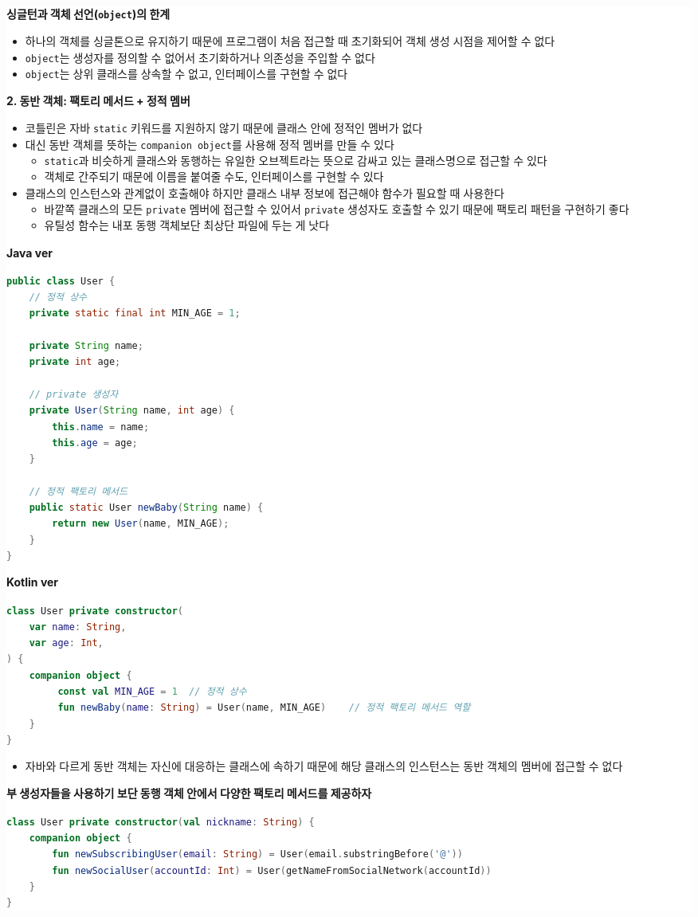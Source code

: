 
**싱글턴과 객체 선언(`object`)의 한계**
- 하나의 객체를 싱글톤으로 유지하기 때문에 프로그램이 처음 접근할 때 초기화되어 객체 생성 시점을 제어할 수 없다
- `object`는 생성자를 정의할 수 없어서 초기화하거나 의존성을 주입할 수 없다
- `object`는 상위 클래스를 상속할 수 없고, 인터페이스를 구현할 수 없다


**2. 동반 객체: 팩토리 메서드 + 정적 멤버**
- 코틀린은 자바 `static` 키워드를 지원하지 않기 때문에 클래스 안에 정적인 멤버가 없다
- 대신 동반 객체를 뜻하는 `companion object`를 사용해 정적 멤버를 만들 수 있다
  - `static`과 비슷하게 클래스와 동행하는 유일한 오브젝트라는 뜻으로 감싸고 있는 클래스명으로 접근할 수 있다
  - 객체로 간주되기 때문에 이름을 붙여줄 수도, 인터페이스를 구현할 수 있다
- 클래스의 인스턴스와 관계없이 호출해야 하지만 클래스 내부 정보에 접근해야 함수가 필요할 때 사용한다
  - 바깥쪽 클래스의 모든 `private` 멤버에 접근할 수 있어서 `private` 생성자도 호출할 수 있기 때문에 팩토리 패턴을 구현하기 좋다 
  - 유틸성 함수는 내포 동행 객체보단 최상단 파일에 두는 게 낫다

**Java ver**
```java
public class User {
    // 정적 상수
    private static final int MIN_AGE = 1;
    
    private String name;
    private int age;
    
    // private 생성자
    private User(String name, int age) {
        this.name = name;
        this.age = age;
    }
    
    // 정적 팩토리 메서드
    public static User newBaby(String name) {
        return new User(name, MIN_AGE);
    }
}
```

**Kotlin ver**
```kotlin
class User private constructor(
    var name: String,
    var age: Int,
) {
    companion object {  
         const val MIN_AGE = 1  // 정적 상수
         fun newBaby(name: String) = User(name, MIN_AGE)    // 정적 팩토리 메서드 역할
    }
}
```
- 자바와 다르게 동반 객체는 자신에 대응하는 클래스에 속하기 때문에 해당 클래스의 인스턴스는 동반 객체의 멤버에 접근할 수 없다

**부 생성자들을 사용하기 보단 동행 객체 안에서 다양한 팩토리 메서드를 제공하자**
```kotlin
class User private constructor(val nickname: String) {
    companion object {
        fun newSubscribingUser(email: String) = User(email.substringBefore('@'))
        fun newSocialUser(accountId: Int) = User(getNameFromSocialNetwork(accountId))
    }
}
```
